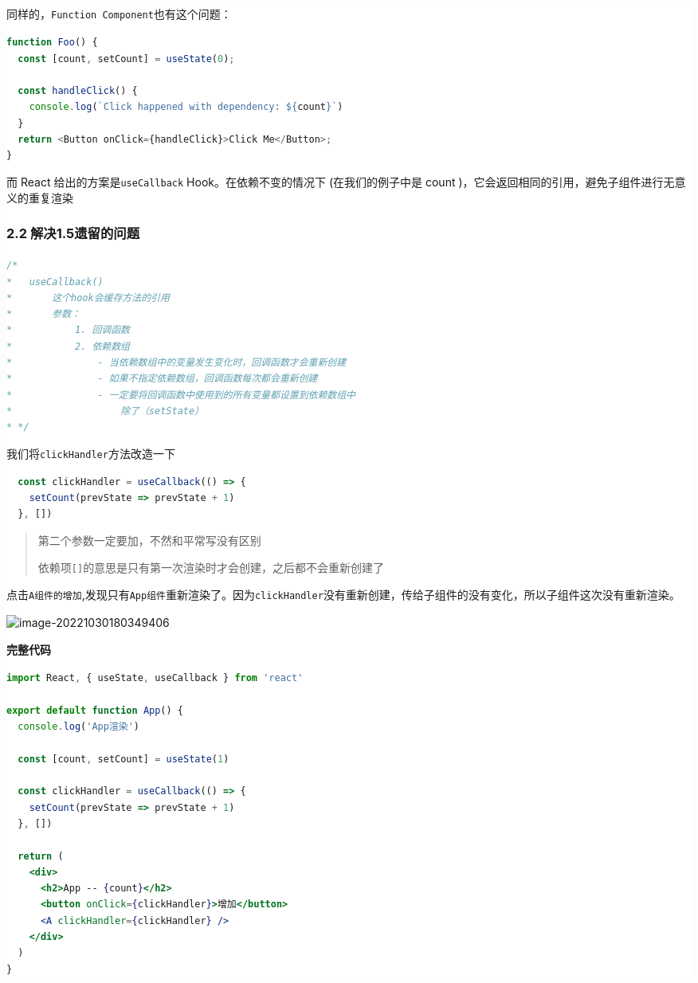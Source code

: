 同样的，`Function Component`也有这个问题：

```javascript
function Foo() {
  const [count, setCount] = useState(0);

  const handleClick() {
    console.log(`Click happened with dependency: ${count}`)
  }
  return <Button onClick={handleClick}>Click Me</Button>;
}
```

而 React 给出的方案是`useCallback` Hook。在依赖不变的情况下 (在我们的例子中是 count )，它会返回相同的引用，避免子组件进行无意义的重复渲染

### 2.2 解决1.5遗留的问题

```javascript
/*
*   useCallback()
*		这个hook会缓存方法的引用
*       参数：
*           1. 回调函数
*           2. 依赖数组
*               - 当依赖数组中的变量发生变化时，回调函数才会重新创建
*               - 如果不指定依赖数组，回调函数每次都会重新创建
*               - 一定要将回调函数中使用到的所有变量都设置到依赖数组中
*                   除了（setState）
* */
```

我们将`clickHandler`方法改造一下

```js
  const clickHandler = useCallback(() => {
    setCount(prevState => prevState + 1)
  }, [])
```

> 第二个参数一定要加，不然和平常写没有区别
>
> 依赖项`[]`的意思是只有第一次渲染时才会创建，之后都不会重新创建了

点击`A组件的增加`,发现只有`App组件`重新渲染了。因为`clickHandler`没有重新创建，传给子组件的没有变化，所以子组件这次没有重新渲染。

![image-20221030180349406](https://i0.hdslb.com/bfs/album/2e7d34de3518ecb98ac3433cae205a4683a069f5.png)

**完整代码**

```jsx
import React, { useState, useCallback } from 'react'

export default function App() {
  console.log('App渲染')

  const [count, setCount] = useState(1)

  const clickHandler = useCallback(() => {
    setCount(prevState => prevState + 1)
  }, [])

  return (
    <div>
      <h2>App -- {count}</h2>
      <button onClick={clickHandler}>增加</button>
      <A clickHandler={clickHandler} />
    </div>
  )
}
```